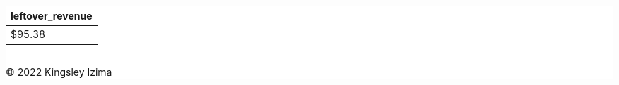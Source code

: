 | leftover_revenue |
|------------------|
| $95.38           |

---

<p>&copy; 2022 Kingsley Izima</p>
